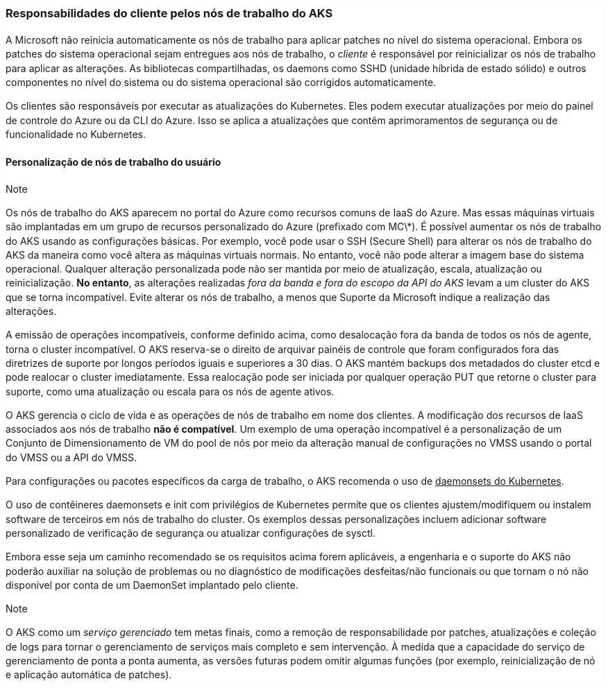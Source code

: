 ### <a name="customer-responsibilities-for-aks-worker-nodes"></a>Responsabilidades do cliente pelos nós de trabalho do AKS

A Microsoft não reinicia automaticamente os nós de trabalho para aplicar patches no nível do sistema operacional. Embora os patches do sistema operacional sejam entregues aos nós de trabalho, o *cliente* é responsável por reinicializar os nós de trabalho para aplicar as alterações. As bibliotecas compartilhadas, os daemons como SSHD (unidade híbrida de estado sólido) e outros componentes no nível do sistema ou do sistema operacional são corrigidos automaticamente.

Os clientes são responsáveis por executar as atualizações do Kubernetes. Eles podem executar atualizações por meio do painel de controle do Azure ou da CLI do Azure. Isso se aplica a atualizações que contêm aprimoramentos de segurança ou de funcionalidade no Kubernetes.

#### <a name="user-customization-of-worker-nodes"></a>Personalização de nós de trabalho do usuário
> [!NOTE]
> Os nós de trabalho do AKS aparecem no portal do Azure como recursos comuns de IaaS do Azure. Mas essas máquinas virtuais são implantadas em um grupo de recursos personalizado do Azure (prefixado com MC\\*). É possível aumentar os nós de trabalho do AKS usando as configurações básicas. Por exemplo, você pode usar o SSH (Secure Shell) para alterar os nós de trabalho do AKS da maneira como você altera as máquinas virtuais normais. No entanto, você não pode alterar a imagem base do sistema operacional. Qualquer alteração personalizada pode não ser mantida por meio de atualização, escala, atualização ou reinicialização. **No entanto**, as alterações realizadas *fora da banda e fora do escopo da API do AKS* levam a um cluster do AKS que se torna incompatível. Evite alterar os nós de trabalho, a menos que Suporte da Microsoft indique a realização das alterações.

A emissão de operações incompatíveis, conforme definido acima, como desalocação fora da banda de todos os nós de agente, torna o cluster incompatível. O AKS reserva-se o direito de arquivar painéis de controle que foram configurados fora das diretrizes de suporte por longos períodos iguais e superiores a 30 dias. O AKS mantém backups dos metadados do cluster etcd e pode realocar o cluster imediatamente. Essa realocação pode ser iniciada por qualquer operação PUT que retorne o cluster para suporte, como uma atualização ou escala para os nós de agente ativos.

O AKS gerencia o ciclo de vida e as operações de nós de trabalho em nome dos clientes. A modificação dos recursos de IaaS associados aos nós de trabalho **não é compatível**. Um exemplo de uma operação incompatível é a personalização de um Conjunto de Dimensionamento de VM do pool de nós por meio da alteração manual de configurações no VMSS usando o portal do VMSS ou a API do VMSS.
 
Para configurações ou pacotes específicos da carga de trabalho, o AKS recomenda o uso de [daemonsets do Kubernetes](https://kubernetes.io/docs/concepts/workloads/controllers/daemonset/).

O uso de contêineres daemonsets e init com privilégios de Kubernetes permite que os clientes ajustem/modifiquem ou instalem software de terceiros em nós de trabalho do cluster. Os exemplos dessas personalizações incluem adicionar software personalizado de verificação de segurança ou atualizar configurações de sysctl.

Embora esse seja um caminho recomendado se os requisitos acima forem aplicáveis, a engenharia e o suporte do AKS não poderão auxiliar na solução de problemas ou no diagnóstico de modificações desfeitas/não funcionais ou que tornam o nó não disponível por conta de um DaemonSet implantado pelo cliente.

> [!NOTE]
> O AKS como um *serviço gerenciado* tem metas finais, como a remoção de responsabilidade por patches, atualizações e coleção de logs para tornar o gerenciamento de serviços mais completo e sem intervenção. À medida que a capacidade do serviço de gerenciamento de ponta a ponta aumenta, as versões futuras podem omitir algumas funções (por exemplo, reinicialização de nó e aplicação automática de patches).
